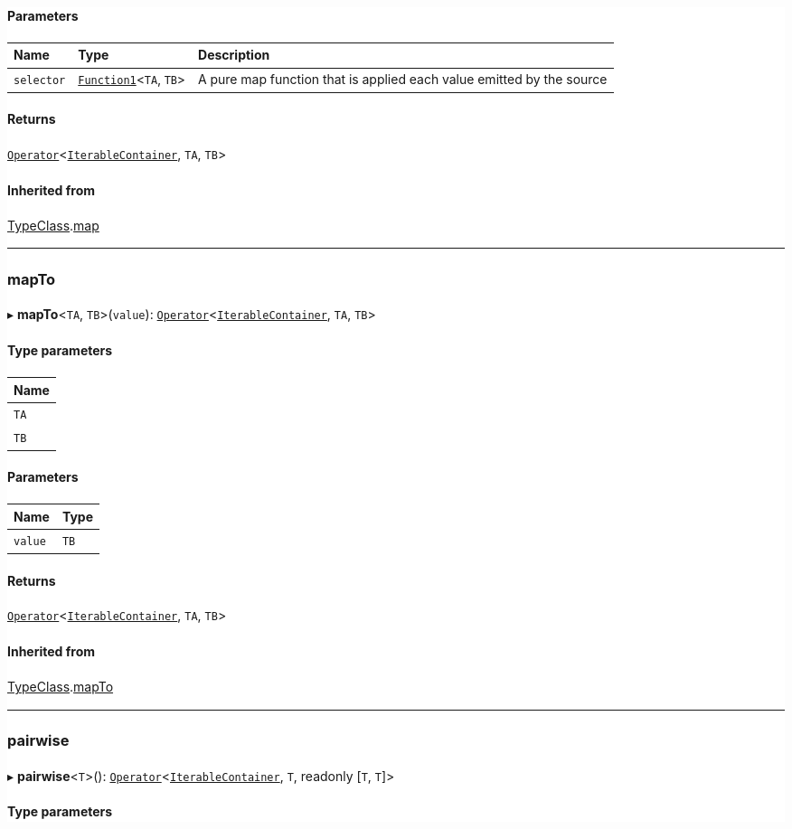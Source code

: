 #### Parameters

| Name | Type | Description |
| :------ | :------ | :------ |
| `selector` | [`Function1`](../modules/functions.md#function1)<`TA`, `TB`\> | A pure map function that is applied each value emitted by the source |

#### Returns

[`Operator`](../modules/containers.Containers.md#operator)<[`IterableContainer`](containers.IterableContainer-1.md), `TA`, `TB`\>

#### Inherited from

[TypeClass](containers.Containers.TypeClass.md).[map](containers.Containers.TypeClass.md#map)

___

### mapTo

▸ **mapTo**<`TA`, `TB`\>(`value`): [`Operator`](../modules/containers.Containers.md#operator)<[`IterableContainer`](containers.IterableContainer-1.md), `TA`, `TB`\>

#### Type parameters

| Name |
| :------ |
| `TA` |
| `TB` |

#### Parameters

| Name | Type |
| :------ | :------ |
| `value` | `TB` |

#### Returns

[`Operator`](../modules/containers.Containers.md#operator)<[`IterableContainer`](containers.IterableContainer-1.md), `TA`, `TB`\>

#### Inherited from

[TypeClass](containers.Containers.TypeClass.md).[mapTo](containers.Containers.TypeClass.md#mapto)

___

### pairwise

▸ **pairwise**<`T`\>(): [`Operator`](../modules/containers.Containers.md#operator)<[`IterableContainer`](containers.IterableContainer-1.md), `T`, readonly [`T`, `T`]\>

#### Type parameters
